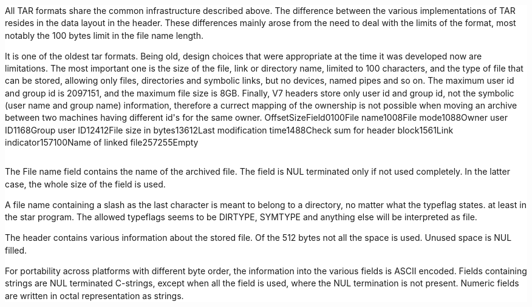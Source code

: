 <figure id="img:tar-high-level">
  <title>High level structure of tar format</title>
  <graphic fileref="figs/eggplant.eps"/>
</figure>

<para>All TAR formats share the common infrastructure described above. The
difference between the various implementations of TAR resides in the
data layout in the header. These differences mainly arose from the need to
deal with the limits of the format, most notably the 100 bytes limit in the
file name length.</para>
</sect3>

<sect3>
<title>The V7 header</title>
<para>It is one of the oldest tar formats. Being old, design choices that were
appropriate at the time it was developed now are limitations. The most
important one is the size of the file, link or directory name, limited to 100
characters, and the type of file that can be stored, allowing only files,
directories and symbolic links, but no devices, named pipes and so on.  The
maximum user id and group id is <literal>2097151</literal>, and the maximum
file size is 8GB.  Finally, V7 headers store only user id and group id, not the
symbolic (user name and group name) information, therefore a currect mapping of
the ownership is not possible when moving an archive between two machines
having different id's for the same owner.</para>

<table id="tar-v7-header" xml:base="tables/table_tar_v7_hdr.xml"><title>V7 Header</title><tgroup cols="3"><thead><row><entry>Offset</entry><entry>Size</entry><entry>Field</entry></row></thead><tbody><row><entry>0</entry><entry>100</entry><entry>File name</entry></row><row><entry>100</entry><entry>8</entry><entry>File mode</entry></row><row><entry>108</entry><entry>8</entry><entry>Owner user ID</entry></row><row><entry>116</entry><entry>8</entry><entry>Group user ID</entry></row><row><entry>124</entry><entry>12</entry><entry>File size in bytes</entry></row><row><entry>136</entry><entry>12</entry><entry>Last modification time</entry></row><row><entry>148</entry><entry>8</entry><entry>Check sum for header block</entry></row><row><entry>156</entry><entry>1</entry><entry>Link indicator</entry></row><row><entry>157</entry><entry>100</entry><entry>Name of linked file</entry></row><row><entry>257</entry><entry>255</entry><entry>Empty</entry></row></tbody></tgroup></table>

<para>The <structfield>File name</structfield> field contains the name of the
archived file.  The field is NUL terminated only if not used completely. In the
latter case, the whole size of the field is used.</para>

<para>A file name containing a slash as the last character is meant to belong
to a directory, no matter what the <structfield>typeflag</structfield> states. 
<remark>at least in the star program.  The allowed typeflags seems to be
<literal>DIRTYPE</literal>, <literal>SYMTYPE</literal> and anything else will
be interpreted as file.</remark></para>

<para>The header contains various information about the stored file. 
Of the 512 bytes not all the space is used. Unused space is NUL filled.</para>

<para>For portability across platforms with different byte order, the
information into the various fields is ASCII encoded. Fields containing strings
are NUL terminated C-strings, except when all the field is used, where the NUL
termination is not present. Numeric fields are written in octal representation
as strings.</para>
